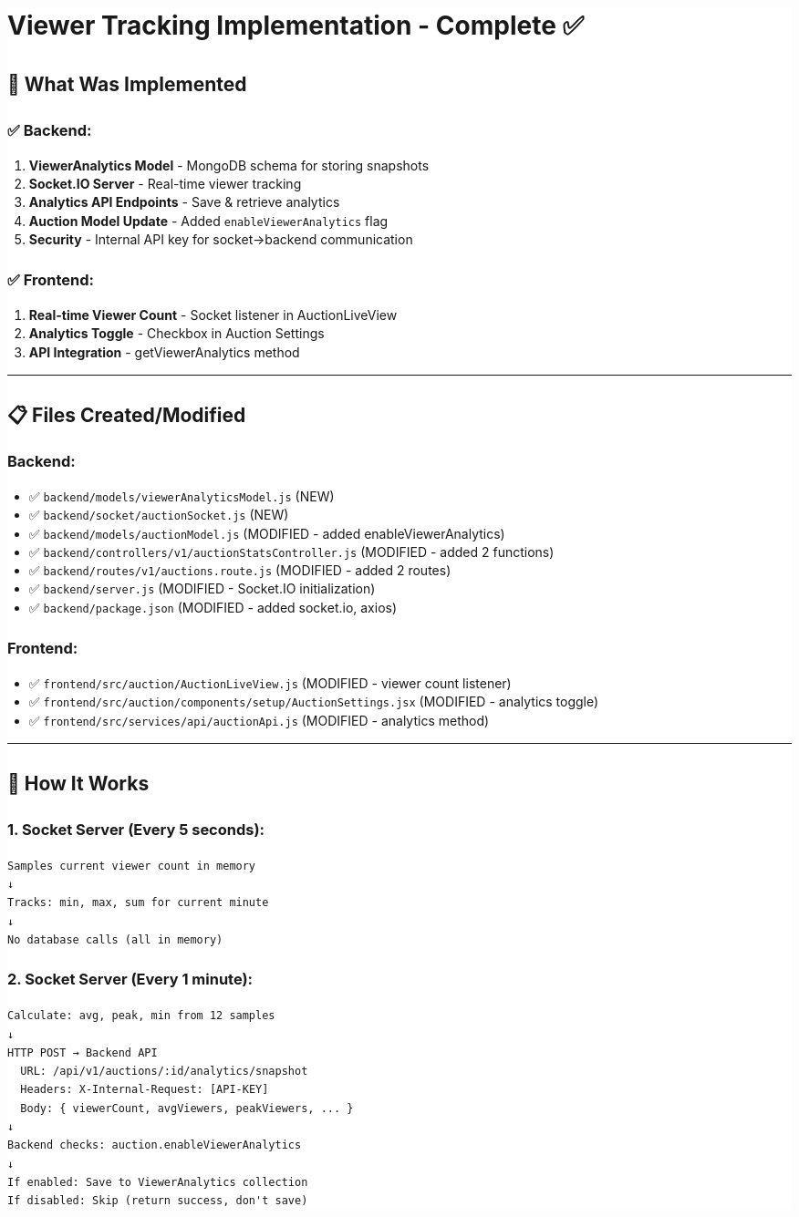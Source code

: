 # Viewer Tracking Implementation - Complete ✅

## 🎉 What Was Implemented

### ✅ Backend:
1. **ViewerAnalytics Model** - MongoDB schema for storing snapshots
2. **Socket.IO Server** - Real-time viewer tracking
3. **Analytics API Endpoints** - Save & retrieve analytics
4. **Auction Model Update** - Added `enableViewerAnalytics` flag
5. **Security** - Internal API key for socket→backend communication

### ✅ Frontend:
1. **Real-time Viewer Count** - Socket listener in AuctionLiveView
2. **Analytics Toggle** - Checkbox in Auction Settings
3. **API Integration** - getViewerAnalytics method

---

## 📋 Files Created/Modified

### Backend:
- ✅ `backend/models/viewerAnalyticsModel.js` (NEW)
- ✅ `backend/socket/auctionSocket.js` (NEW)
- ✅ `backend/models/auctionModel.js` (MODIFIED - added enableViewerAnalytics)
- ✅ `backend/controllers/v1/auctionStatsController.js` (MODIFIED - added 2 functions)
- ✅ `backend/routes/v1/auctions.route.js` (MODIFIED - added 2 routes)
- ✅ `backend/server.js` (MODIFIED - Socket.IO initialization)
- ✅ `backend/package.json` (MODIFIED - added socket.io, axios)

### Frontend:
- ✅ `frontend/src/auction/AuctionLiveView.js` (MODIFIED - viewer count listener)
- ✅ `frontend/src/auction/components/setup/AuctionSettings.jsx` (MODIFIED - analytics toggle)
- ✅ `frontend/src/services/api/auctionApi.js` (MODIFIED - analytics method)

---

## 🔧 How It Works

### 1. Socket Server (Every 5 seconds):
```
Samples current viewer count in memory
↓
Tracks: min, max, sum for current minute
↓
No database calls (all in memory)
```

### 2. Socket Server (Every 1 minute):
```
Calculate: avg, peak, min from 12 samples
↓
HTTP POST → Backend API
  URL: /api/v1/auctions/:id/analytics/snapshot
  Headers: X-Internal-Request: [API-KEY]
  Body: { viewerCount, avgViewers, peakViewers, ... }
↓
Backend checks: auction.enableViewerAnalytics
↓
If enabled: Save to ViewerAnalytics collection
If disabled: Skip (return success, don't save)
```